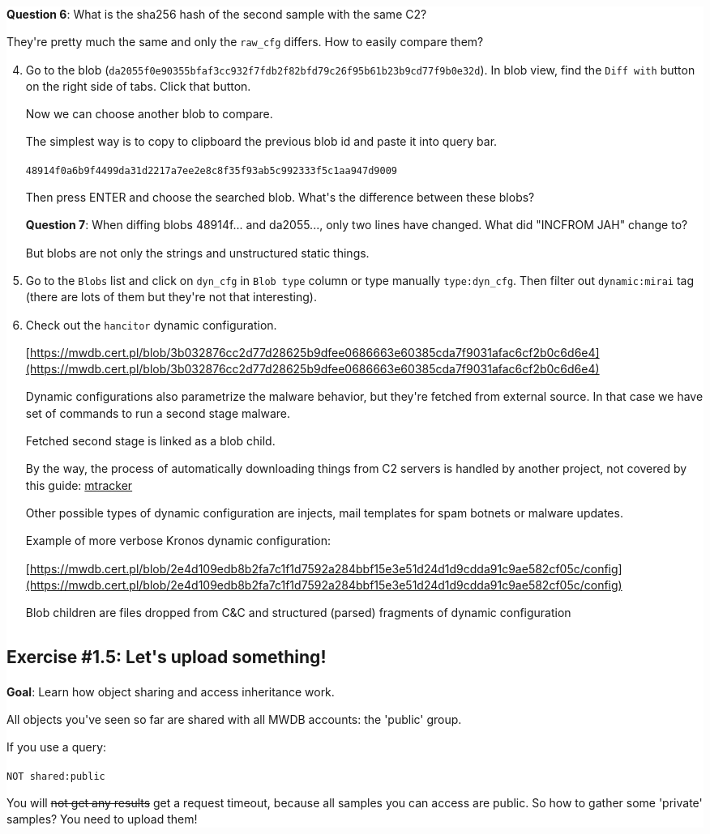    **Question 6**: What is the sha256 hash of the second sample with the same C2?

   They're pretty much the same and only the `raw_cfg` differs. How to easily compare them?

4. Go to the blob (`da2055f0e90355bfaf3cc932f7fdb2f82bfd79c26f95b61b23b9cd77f9b0e32d`). In blob view, find the `Diff with` button on the right side of tabs. Click that button.

   Now we can choose another blob to compare.

   The simplest way is to copy to clipboard the previous blob id and paste it into query bar.

   `48914f0a6b9f4499da31d2217a7ee2e8c8f35f93ab5c992333f5c1aa947d9009`

   Then press ENTER and choose the searched blob. What's the difference between these blobs?

   **Question 7**: When diffing blobs 48914f... and da2055..., only two lines have changed. What did "INCFROM JAH" change to?

   But blobs are not only the strings and unstructured static things.

5. Go to the `Blobs` list and click on `dyn_cfg` in `Blob type` column or type manually `type:dyn_cfg`.
   Then filter out `dynamic:mirai` tag (there are lots of them but they're not that interesting).

6. Check out the `hancitor` dynamic configuration.

   [https://mwdb.cert.pl/blob/3b032876cc2d77d28625b9dfee0686663e60385cda7f9031afac6cf2b0c6d6e4](https://mwdb.cert.pl/blob/3b032876cc2d77d28625b9dfee0686663e60385cda7f9031afac6cf2b0c6d6e4)	

   Dynamic configurations also parametrize the malware behavior, but they're fetched from external source. In that case we have set of commands to run a second stage malware.

   Fetched second stage is linked as a blob child.

   By the way, the process of automatically downloading things from C2 servers is handled by another project, not covered by this guide: [mtracker](https://github.com/CERT-Polska/mtracker/) 

   Other possible types of dynamic configuration are injects, mail templates for spam botnets or malware updates.

   Example of more verbose Kronos dynamic configuration:

   [https://mwdb.cert.pl/blob/2e4d109edb8b2fa7c1f1d7592a284bbf15e3e51d24d1d9cdda91c9ae582cf05c/config](https://mwdb.cert.pl/blob/2e4d109edb8b2fa7c1f1d7592a284bbf15e3e51d24d1d9cdda91c9ae582cf05c/config)

   Blob children are files dropped from C&C and structured (parsed) fragments of dynamic configuration

## **Exercise #1.5**: Let's upload something!

**Goal**: Learn how object sharing and access inheritance work.

All objects you've seen so far are shared with all MWDB accounts: the 'public' group.

If you use a query:

```
NOT shared:public
```

You will ~~not get any results~~ get a request timeout, because all samples you can access are public. So how to gather some 'private' samples? You need to upload them!
